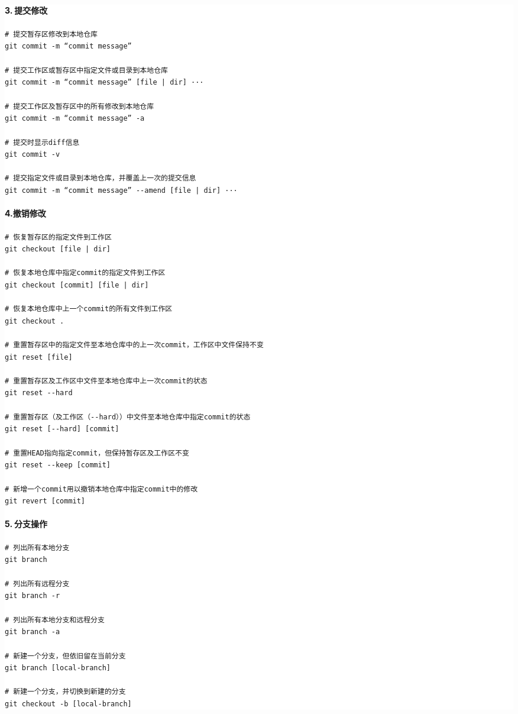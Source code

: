 #### 3. 提交修改
```shell
# 提交暂存区修改到本地仓库
git commit -m “commit message”

# 提交工作区或暂存区中指定文件或目录到本地仓库
git commit -m “commit message” [file | dir] ···

# 提交工作区及暂存区中的所有修改到本地仓库
git commit -m “commit message” -a

# 提交时显示diff信息
git commit -v

# 提交指定文件或目录到本地仓库，并覆盖上一次的提交信息
git commit -m “commit message” --amend [file | dir] ···

```

#### 4.撤销修改
```shell
# 恢复暂存区的指定文件到工作区
git checkout [file | dir]

# 恢复本地仓库中指定commit的指定文件到工作区
git checkout [commit] [file | dir]

# 恢复本地仓库中上一个commit的所有文件到工作区
git checkout .

# 重置暂存区中的指定文件至本地仓库中的上一次commit，工作区中文件保持不变
git reset [file]

# 重置暂存区及工作区中文件至本地仓库中上一次commit的状态
git reset --hard

# 重置暂存区（及工作区（--hard））中文件至本地仓库中指定commit的状态
git reset [--hard] [commit]

# 重置HEAD指向指定commit，但保持暂存区及工作区不变
git reset --keep [commit]

# 新增一个commit用以撤销本地仓库中指定commit中的修改
git revert [commit]

```

#### 5. 分支操作
```shell
# 列出所有本地分支
git branch

# 列出所有远程分支
git branch -r

# 列出所有本地分支和远程分支
git branch -a

# 新建一个分支，但依旧留在当前分支
git branch [local-branch]

# 新建一个分支，并切换到新建的分支
git checkout -b [local-branch]

```